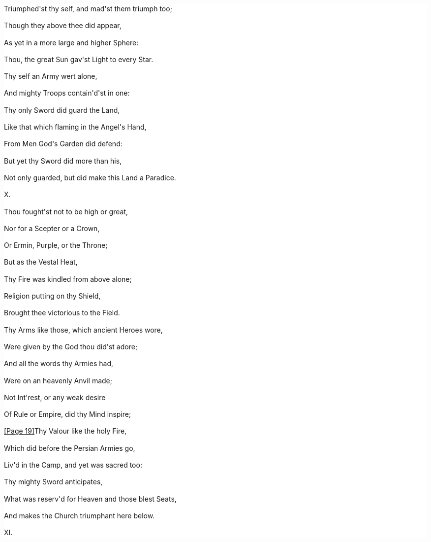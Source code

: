 Triumphed'st thy self, and mad'st them triumph too;

Though they above thee did appear,

As yet in a more large and higher Sphere:

Thou, the great Sun gav'st Light to every Star.

Thy self an Army wert alone,

And mighty Troops contain'd'st in one:

Thy only Sword did guard the Land,

Like that which flaming in the Angel's Hand,

From Men God's Garden did defend:

But yet thy Sword did more than his,

Not only guarded, but did make this Land a Paradice.

X.

Thou fought'st not to be high or great,

Nor for a Scepter or a Crown,

Or Ermin, Purple, or the Throne;

But as the Vestal Heat,

Thy Fire was kindled from above alone;

Religion putting on thy Shield,

Brought thee victorious to the Field.

Thy Arms like those, which ancient Heroes wore,

Were given by the God thou did'st adore;

And all the words thy Armies had,

Were on an heavenly Anvil made;

Not Int'rest, or any weak desire

Of Rule or Empire, did thy Mind inspire;

[[Page 19]](http://eebo.chadwyck.com/downloadtiff?vid=36411&page=15)Thy Valour
like the holy Fire,

Which did before the Persian Armies go,

Liv'd in the Camp, and yet was sacred too:

Thy mighty Sword anticipates,

What was reserv'd for Heaven and those blest Seats,

And makes the Church triumphant here below.

XI.
